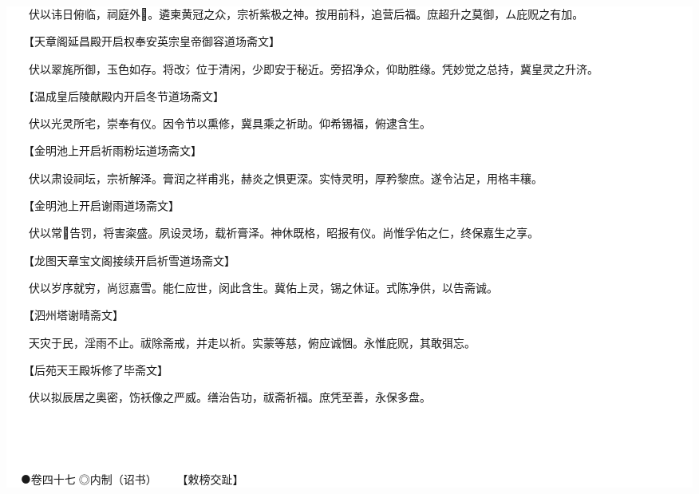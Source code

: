 　　伏以讳日俯临，祠庭外。遴柬黄冠之众，宗祈紫极之神。按用前科，追营后福。庶超升之莫御，ム庇贶之有加。

　　【天章阁延昌殿开启权奉安英宗皇帝御容道场斋文】

　　伏以翠旄所御，玉色如存。将改氵位于清闲，少即安于秘近。旁招净众，仰助胜缘。凭妙觉之总持，冀皇灵之升济。

　　【温成皇后陵献殿内开启冬节道场斋文】

　　伏以光灵所宅，崇奉有仪。因令节以熏修，冀具乘之祈助。仰希锡福，俯逮含生。

　　【金明池上开启祈雨粉坛道场斋文】

　　伏以肃设祠坛，宗祈解泽。膏润之祥甫兆，赫炎之惧更深。实恃灵明，厚矜黎庶。遂令沾足，用格丰穰。

　　【金明池上开启谢雨道场斋文】

　　伏以常告罚，将害粢盛。夙设灵场，载祈膏泽。神休既格，昭报有仪。尚惟孚佑之仁，终保嘉生之享。

　　【龙图天章宝文阁接续开启祈雪道场斋文】

　　伏以岁序就穷，尚愆嘉雪。能仁应世，闵此含生。冀佑上灵，锡之休证。式陈净供，以告斋诚。

　　【泗州塔谢晴斋文】

　　天灾于民，淫雨不止。祓除斋戒，并走以祈。实蒙等慈，俯应诚悃。永惟庇贶，其敢弭忘。

　　【后苑天王殿坼修了毕斋文】

　　伏以拟辰居之奥密，饬袄像之严威。缮治告功，祓斋祈福。庶凭至善，永保多盘。 
　

　




　

　
●卷四十七
◎内制（诏书）
　　【敕榜交趾】

